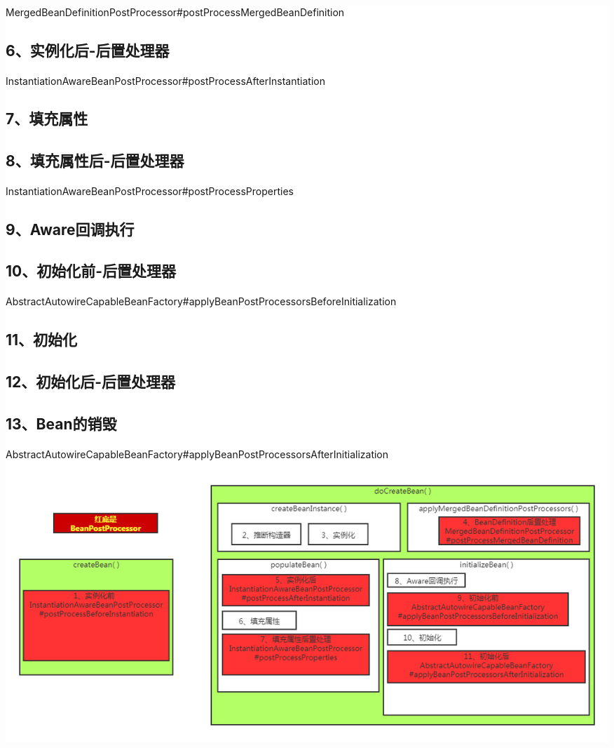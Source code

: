 MergedBeanDefinitionPostProcessor#postProcessMergedBeanDefinition

## 6、实例化后-后置处理器

InstantiationAwareBeanPostProcessor#postProcessAfterInstantiation

## 7、填充属性

## 8、填充属性后-后置处理器

InstantiationAwareBeanPostProcessor#postProcessProperties

## 9、Aware回调执行

## 10、初始化前-后置处理器

AbstractAutowireCapableBeanFactory#applyBeanPostProcessorsBeforeInitialization

## 11、初始化

## 12、初始化后-后置处理器

## 13、Bean的销毁

AbstractAutowireCapableBeanFactory#applyBeanPostProcessorsAfterInitialization



![spring-生命周期](springIOC.assets/spring-生命周期1.png)
